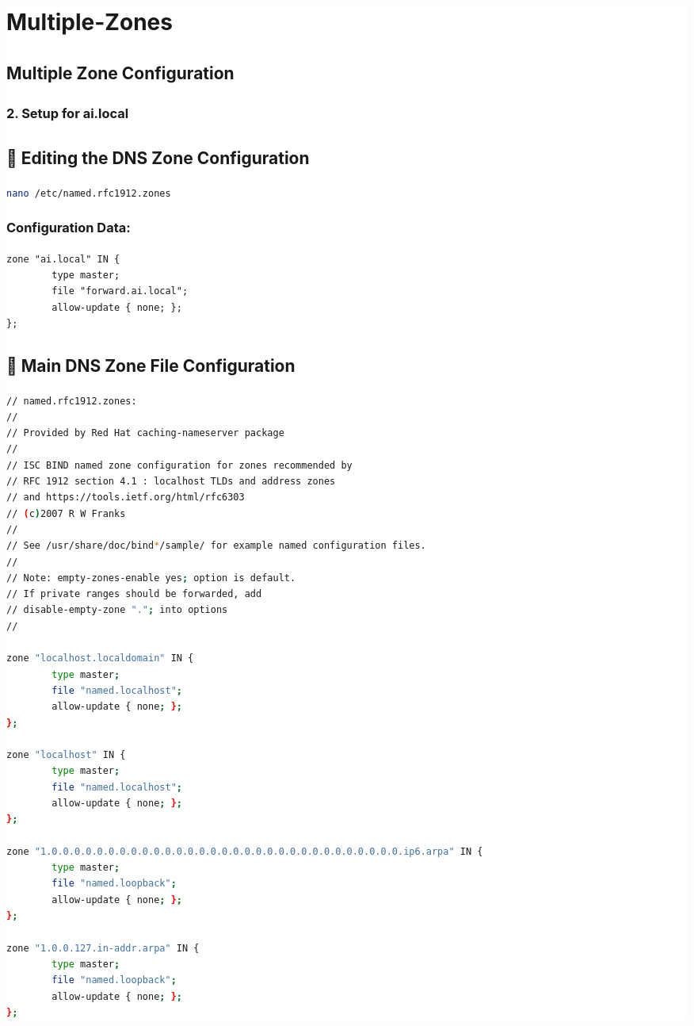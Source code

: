 
# Multiple-Zones
## Multiple Zone Configuration
### 2. Setup for ai.local


## 📝 **Editing the DNS Zone Configuration**  
```bash
nano /etc/named.rfc1912.zones
```
### **Configuration Data:**
```
zone "ai.local" IN {
        type master;
        file "forward.ai.local";
        allow-update { none; };
};
```

## 📜 **Main DNS Zone File Configuration**  
```bash
// named.rfc1912.zones:
//
// Provided by Red Hat caching-nameserver package
//
// ISC BIND named zone configuration for zones recommended by
// RFC 1912 section 4.1 : localhost TLDs and address zones
// and https://tools.ietf.org/html/rfc6303
// (c)2007 R W Franks
//
// See /usr/share/doc/bind*/sample/ for example named configuration files.
//
// Note: empty-zones-enable yes; option is default.
// If private ranges should be forwarded, add
// disable-empty-zone "."; into options
//

zone "localhost.localdomain" IN {
        type master;
        file "named.localhost";
        allow-update { none; };
};

zone "localhost" IN {
        type master;
        file "named.localhost";
        allow-update { none; };
};

zone "1.0.0.0.0.0.0.0.0.0.0.0.0.0.0.0.0.0.0.0.0.0.0.0.0.0.0.0.0.0.0.0.ip6.arpa" IN {
        type master;
        file "named.loopback";
        allow-update { none; };
};

zone "1.0.0.127.in-addr.arpa" IN {
        type master;
        file "named.loopback";
        allow-update { none; };
};
```